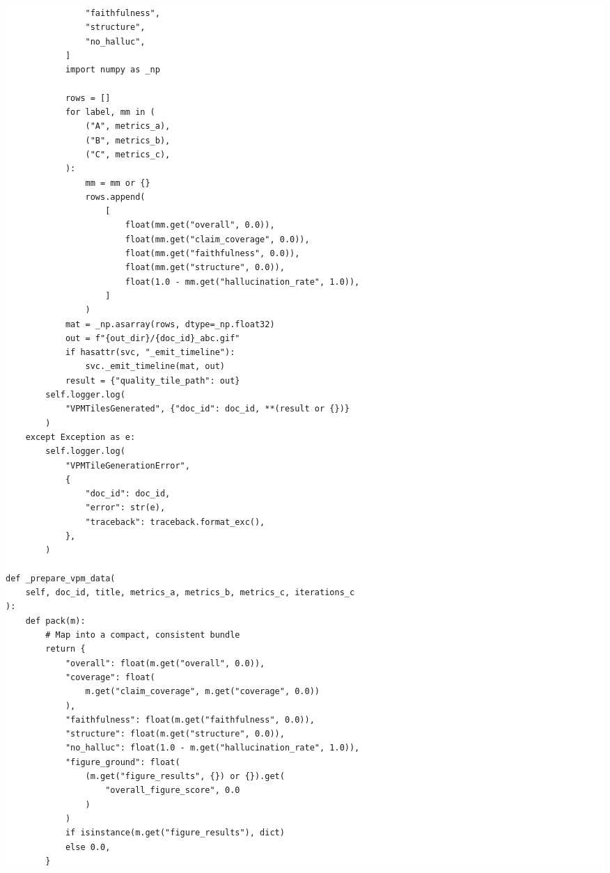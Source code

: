                     "faithfulness",
                    "structure",
                    "no_halluc",
                ]
                import numpy as _np

                rows = []
                for label, mm in (
                    ("A", metrics_a),
                    ("B", metrics_b),
                    ("C", metrics_c),
                ):
                    mm = mm or {}
                    rows.append(
                        [
                            float(mm.get("overall", 0.0)),
                            float(mm.get("claim_coverage", 0.0)),
                            float(mm.get("faithfulness", 0.0)),
                            float(mm.get("structure", 0.0)),
                            float(1.0 - mm.get("hallucination_rate", 1.0)),
                        ]
                    )
                mat = _np.asarray(rows, dtype=_np.float32)
                out = f"{out_dir}/{doc_id}_abc.gif"
                if hasattr(svc, "_emit_timeline"):
                    svc._emit_timeline(mat, out)
                result = {"quality_tile_path": out}
            self.logger.log(
                "VPMTilesGenerated", {"doc_id": doc_id, **(result or {})}
            )
        except Exception as e:
            self.logger.log(
                "VPMTileGenerationError",
                {
                    "doc_id": doc_id,
                    "error": str(e),
                    "traceback": traceback.format_exc(),
                },
            )

    def _prepare_vpm_data(
        self, doc_id, title, metrics_a, metrics_b, metrics_c, iterations_c
    ):
        def pack(m):
            # Map into a compact, consistent bundle
            return {
                "overall": float(m.get("overall", 0.0)),
                "coverage": float(
                    m.get("claim_coverage", m.get("coverage", 0.0))
                ),
                "faithfulness": float(m.get("faithfulness", 0.0)),
                "structure": float(m.get("structure", 0.0)),
                "no_halluc": float(1.0 - m.get("hallucination_rate", 1.0)),
                "figure_ground": float(
                    (m.get("figure_results", {}) or {}).get(
                        "overall_figure_score", 0.0
                    )
                )
                if isinstance(m.get("figure_results"), dict)
                else 0.0,
            }
